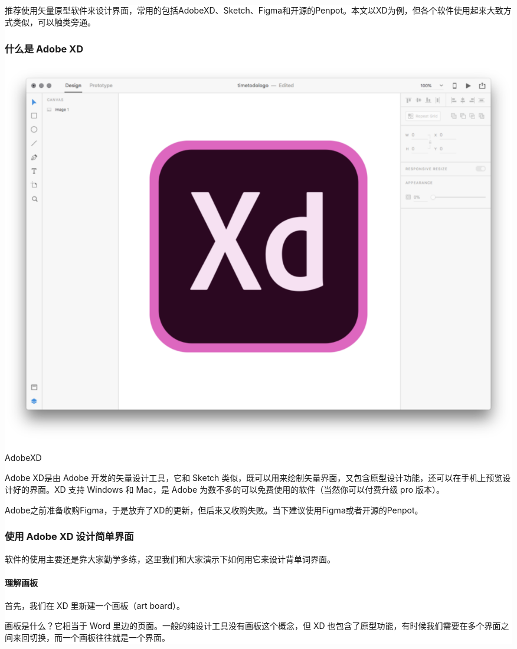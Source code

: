 推荐使用矢量原型软件来设计界面，常用的包括AdobeXD、Sketch、Figma和开源的Penpot。本文以XD为例，但各个软件使用起来大致方式类似，可以触类旁通。

### 什么是 Adobe XD

![](./images/image-124-1024x757.png)

AdobeXD

Adobe XD是由 Adobe 开发的矢量设计工具，它和 Sketch 类似，既可以用来绘制矢量界面，又包含原型设计功能，还可以在手机上预览设计好的界面。XD 支持 Windows 和 Mac，是 Adobe 为数不多的可以免费使用的软件（当然你可以付费升级 pro 版本）。

Adobe之前准备收购Figma，于是放弃了XD的更新，但后来又收购失败。当下建议使用Figma或者开源的Penpot。

### 使用 Adobe XD 设计简单界面

软件的使用主要还是靠大家勤学多练，这里我们和大家演示下如何用它来设计背单词界面。

#### 理解画板

首先，我们在 XD 里新建一个画板（art board）。

画板是什么？它相当于 Word 里边的页面。一般的纯设计工具没有画板这个概念，但 XD 也包含了原型功能，有时候我们需要在多个界面之间来回切换，而一个画板往往就是一个界面。
